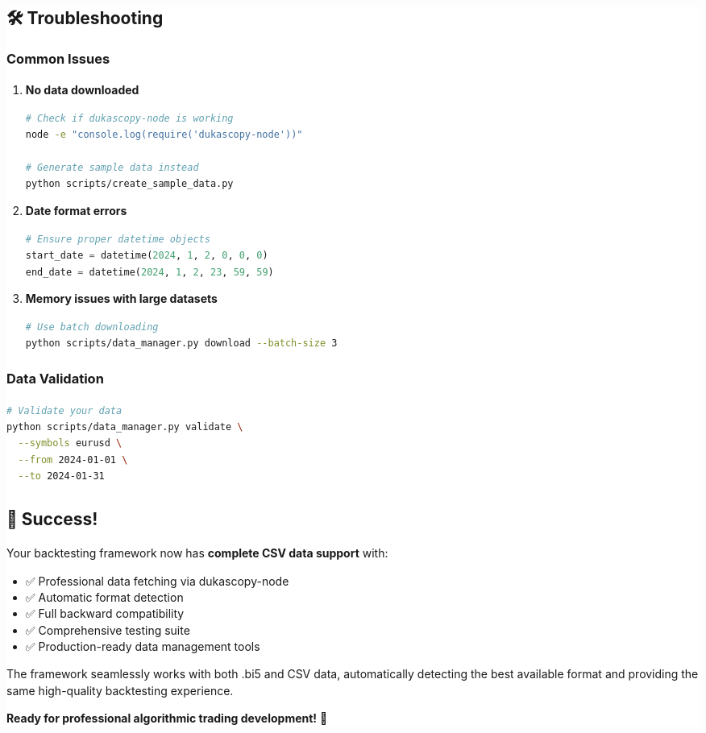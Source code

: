 ## 🛠 **Troubleshooting**

### **Common Issues**

1. **No data downloaded**
   ```bash
   # Check if dukascopy-node is working
   node -e "console.log(require('dukascopy-node'))"
   
   # Generate sample data instead
   python scripts/create_sample_data.py
   ```

2. **Date format errors**
   ```python
   # Ensure proper datetime objects
   start_date = datetime(2024, 1, 2, 0, 0, 0)
   end_date = datetime(2024, 1, 2, 23, 59, 59)
   ```

3. **Memory issues with large datasets**
   ```bash
   # Use batch downloading
   python scripts/data_manager.py download --batch-size 3
   ```

### **Data Validation**
```bash
# Validate your data
python scripts/data_manager.py validate \
  --symbols eurusd \
  --from 2024-01-01 \
  --to 2024-01-31
```

## 🎉 **Success!**

Your backtesting framework now has **complete CSV data support** with:
- ✅ Professional data fetching via dukascopy-node
- ✅ Automatic format detection
- ✅ Full backward compatibility
- ✅ Comprehensive testing suite
- ✅ Production-ready data management tools

The framework seamlessly works with both .bi5 and CSV data, automatically detecting the best available format and providing the same high-quality backtesting experience.

**Ready for professional algorithmic trading development!** 🚀
